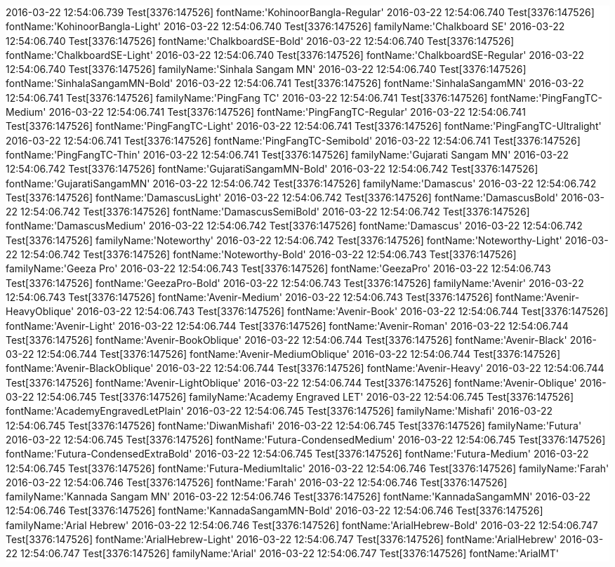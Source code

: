 2016-03-22 12:54:06.739 Test[3376:147526] fontName:'KohinoorBangla-Regular'
2016-03-22 12:54:06.740 Test[3376:147526] fontName:'KohinoorBangla-Light'
2016-03-22 12:54:06.740 Test[3376:147526] familyName:'Chalkboard SE'
2016-03-22 12:54:06.740 Test[3376:147526] fontName:'ChalkboardSE-Bold'
2016-03-22 12:54:06.740 Test[3376:147526] fontName:'ChalkboardSE-Light'
2016-03-22 12:54:06.740 Test[3376:147526] fontName:'ChalkboardSE-Regular'
2016-03-22 12:54:06.740 Test[3376:147526] familyName:'Sinhala Sangam MN'
2016-03-22 12:54:06.740 Test[3376:147526] fontName:'SinhalaSangamMN-Bold'
2016-03-22 12:54:06.741 Test[3376:147526] fontName:'SinhalaSangamMN'
2016-03-22 12:54:06.741 Test[3376:147526] familyName:'PingFang TC'
2016-03-22 12:54:06.741 Test[3376:147526] fontName:'PingFangTC-Medium'
2016-03-22 12:54:06.741 Test[3376:147526] fontName:'PingFangTC-Regular'
2016-03-22 12:54:06.741 Test[3376:147526] fontName:'PingFangTC-Light'
2016-03-22 12:54:06.741 Test[3376:147526] fontName:'PingFangTC-Ultralight'
2016-03-22 12:54:06.741 Test[3376:147526] fontName:'PingFangTC-Semibold'
2016-03-22 12:54:06.741 Test[3376:147526] fontName:'PingFangTC-Thin'
2016-03-22 12:54:06.741 Test[3376:147526] familyName:'Gujarati Sangam MN'
2016-03-22 12:54:06.742 Test[3376:147526] fontName:'GujaratiSangamMN-Bold'
2016-03-22 12:54:06.742 Test[3376:147526] fontName:'GujaratiSangamMN'
2016-03-22 12:54:06.742 Test[3376:147526] familyName:'Damascus'
2016-03-22 12:54:06.742 Test[3376:147526] fontName:'DamascusLight'
2016-03-22 12:54:06.742 Test[3376:147526] fontName:'DamascusBold'
2016-03-22 12:54:06.742 Test[3376:147526] fontName:'DamascusSemiBold'
2016-03-22 12:54:06.742 Test[3376:147526] fontName:'DamascusMedium'
2016-03-22 12:54:06.742 Test[3376:147526] fontName:'Damascus'
2016-03-22 12:54:06.742 Test[3376:147526] familyName:'Noteworthy'
2016-03-22 12:54:06.742 Test[3376:147526] fontName:'Noteworthy-Light'
2016-03-22 12:54:06.742 Test[3376:147526] fontName:'Noteworthy-Bold'
2016-03-22 12:54:06.743 Test[3376:147526] familyName:'Geeza Pro'
2016-03-22 12:54:06.743 Test[3376:147526] fontName:'GeezaPro'
2016-03-22 12:54:06.743 Test[3376:147526] fontName:'GeezaPro-Bold'
2016-03-22 12:54:06.743 Test[3376:147526] familyName:'Avenir'
2016-03-22 12:54:06.743 Test[3376:147526] fontName:'Avenir-Medium'
2016-03-22 12:54:06.743 Test[3376:147526] fontName:'Avenir-HeavyOblique'
2016-03-22 12:54:06.743 Test[3376:147526] fontName:'Avenir-Book'
2016-03-22 12:54:06.744 Test[3376:147526] fontName:'Avenir-Light'
2016-03-22 12:54:06.744 Test[3376:147526] fontName:'Avenir-Roman'
2016-03-22 12:54:06.744 Test[3376:147526] fontName:'Avenir-BookOblique'
2016-03-22 12:54:06.744 Test[3376:147526] fontName:'Avenir-Black'
2016-03-22 12:54:06.744 Test[3376:147526] fontName:'Avenir-MediumOblique'
2016-03-22 12:54:06.744 Test[3376:147526] fontName:'Avenir-BlackOblique'
2016-03-22 12:54:06.744 Test[3376:147526] fontName:'Avenir-Heavy'
2016-03-22 12:54:06.744 Test[3376:147526] fontName:'Avenir-LightOblique'
2016-03-22 12:54:06.744 Test[3376:147526] fontName:'Avenir-Oblique'
2016-03-22 12:54:06.745 Test[3376:147526] familyName:'Academy Engraved LET'
2016-03-22 12:54:06.745 Test[3376:147526] fontName:'AcademyEngravedLetPlain'
2016-03-22 12:54:06.745 Test[3376:147526] familyName:'Mishafi'
2016-03-22 12:54:06.745 Test[3376:147526] fontName:'DiwanMishafi'
2016-03-22 12:54:06.745 Test[3376:147526] familyName:'Futura'
2016-03-22 12:54:06.745 Test[3376:147526] fontName:'Futura-CondensedMedium'
2016-03-22 12:54:06.745 Test[3376:147526] fontName:'Futura-CondensedExtraBold'
2016-03-22 12:54:06.745 Test[3376:147526] fontName:'Futura-Medium'
2016-03-22 12:54:06.745 Test[3376:147526] fontName:'Futura-MediumItalic'
2016-03-22 12:54:06.746 Test[3376:147526] familyName:'Farah'
2016-03-22 12:54:06.746 Test[3376:147526] fontName:'Farah'
2016-03-22 12:54:06.746 Test[3376:147526] familyName:'Kannada Sangam MN'
2016-03-22 12:54:06.746 Test[3376:147526] fontName:'KannadaSangamMN'
2016-03-22 12:54:06.746 Test[3376:147526] fontName:'KannadaSangamMN-Bold'
2016-03-22 12:54:06.746 Test[3376:147526] familyName:'Arial Hebrew'
2016-03-22 12:54:06.746 Test[3376:147526] fontName:'ArialHebrew-Bold'
2016-03-22 12:54:06.747 Test[3376:147526] fontName:'ArialHebrew-Light'
2016-03-22 12:54:06.747 Test[3376:147526] fontName:'ArialHebrew'
2016-03-22 12:54:06.747 Test[3376:147526] familyName:'Arial'
2016-03-22 12:54:06.747 Test[3376:147526] fontName:'ArialMT'
